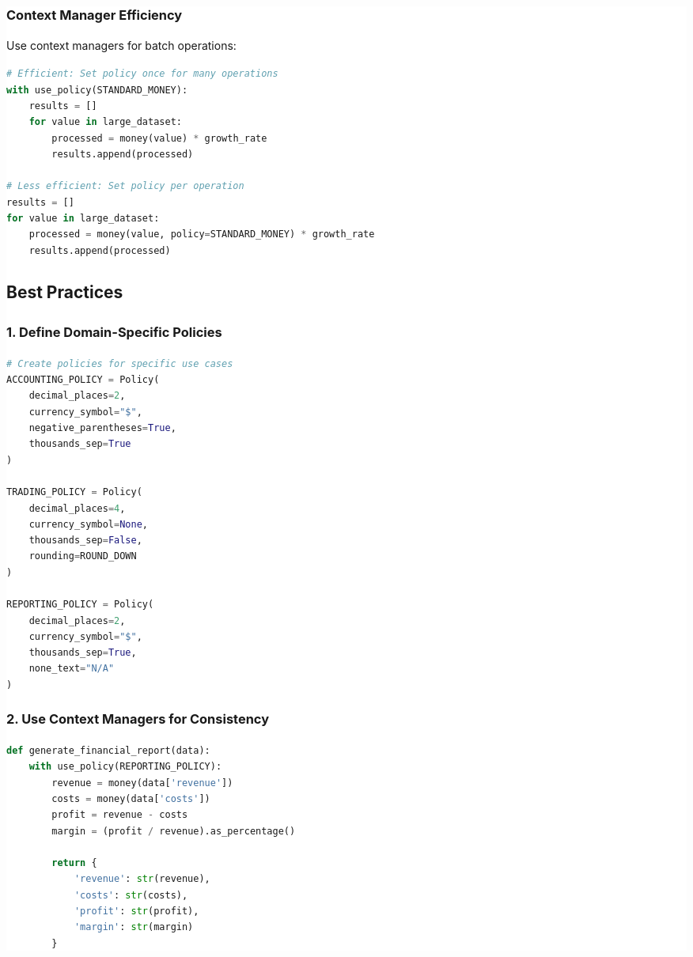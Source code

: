 ### Context Manager Efficiency

Use context managers for batch operations:

```python
# Efficient: Set policy once for many operations
with use_policy(STANDARD_MONEY):
    results = []
    for value in large_dataset:
        processed = money(value) * growth_rate
        results.append(processed)

# Less efficient: Set policy per operation
results = []
for value in large_dataset:
    processed = money(value, policy=STANDARD_MONEY) * growth_rate
    results.append(processed)
```

## Best Practices

### 1. Define Domain-Specific Policies

```python
# Create policies for specific use cases
ACCOUNTING_POLICY = Policy(
    decimal_places=2,
    currency_symbol="$",
    negative_parentheses=True,
    thousands_sep=True
)

TRADING_POLICY = Policy(
    decimal_places=4,
    currency_symbol=None,
    thousands_sep=False,
    rounding=ROUND_DOWN
)

REPORTING_POLICY = Policy(
    decimal_places=2,
    currency_symbol="$",
    thousands_sep=True,
    none_text="N/A"
)
```

### 2. Use Context Managers for Consistency

```python
def generate_financial_report(data):
    with use_policy(REPORTING_POLICY):
        revenue = money(data['revenue'])
        costs = money(data['costs'])
        profit = revenue - costs
        margin = (profit / revenue).as_percentage()

        return {
            'revenue': str(revenue),
            'costs': str(costs),
            'profit': str(profit),
            'margin': str(margin)
        }
```
